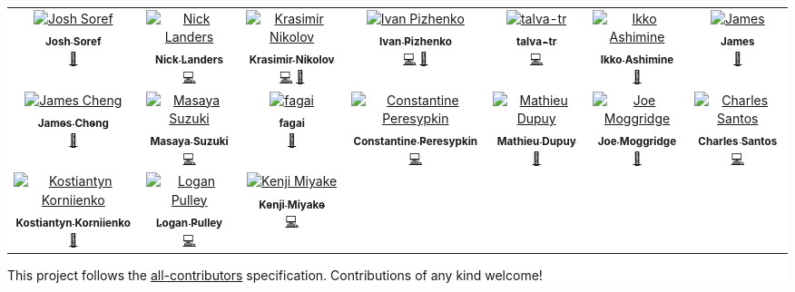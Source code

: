





<table>
  <tbody>
    <tr>
      <td align="center"><a href="https://github.com/jsoref"><img src="https://avatars.githubusercontent.com/u/2119212?v=4?s=100" width="100px;" alt="Josh Soref"/><br /><sub><b>Josh Soref</b></sub></a><br /><a href="https://github.com/tj-actions/changed-files/commits?author=jsoref" title="Documentation">📖</a></td>
      <td align="center"><a href="https://github.com/monoxgas"><img src="https://avatars.githubusercontent.com/u/1223016?v=4?s=100" width="100px;" alt="Nick Landers"/><br /><sub><b>Nick Landers</b></sub></a><br /><a href="https://github.com/tj-actions/changed-files/commits?author=monoxgas" title="Code">💻</a></td>
      <td align="center"><a href="https://github.com/Kras4ooo"><img src="https://avatars.githubusercontent.com/u/1948054?v=4?s=100" width="100px;" alt="Krasimir Nikolov"/><br /><sub><b>Krasimir Nikolov</b></sub></a><br /><a href="https://github.com/tj-actions/changed-files/commits?author=Kras4ooo" title="Code">💻</a> <a href="https://github.com/tj-actions/changed-files/commits?author=Kras4ooo" title="Documentation">📖</a></td>
      <td align="center"><a href="https://github.com/IvanPizhenko"><img src="https://avatars.githubusercontent.com/u/11859904?v=4?s=100" width="100px;" alt="Ivan Pizhenko"/><br /><sub><b>Ivan Pizhenko</b></sub></a><br /><a href="https://github.com/tj-actions/changed-files/commits?author=IvanPizhenko" title="Code">💻</a> <a href="https://github.com/tj-actions/changed-files/commits?author=IvanPizhenko" title="Documentation">📖</a></td>
      <td align="center"><a href="https://github.com/talva-tr"><img src="https://avatars.githubusercontent.com/u/82046981?v=4?s=100" width="100px;" alt="talva-tr"/><br /><sub><b>talva-tr</b></sub></a><br /><a href="https://github.com/tj-actions/changed-files/commits?author=talva-tr" title="Code">💻</a></td>
      <td align="center"><a href="https://bandism.net/"><img src="https://avatars.githubusercontent.com/u/22633385?v=4?s=100" width="100px;" alt="Ikko Ashimine"/><br /><sub><b>Ikko Ashimine</b></sub></a><br /><a href="https://github.com/tj-actions/changed-files/commits?author=eltociear" title="Documentation">📖</a></td>
      <td align="center"><a href="https://github.com/Zamiell"><img src="https://avatars.githubusercontent.com/u/5511220?v=4?s=100" width="100px;" alt="James"/><br /><sub><b>James</b></sub></a><br /><a href="https://github.com/tj-actions/changed-files/commits?author=Zamiell" title="Documentation">📖</a></td>
    </tr>
    <tr>
      <td align="center"><a href="https://github.com/wushujames"><img src="https://avatars.githubusercontent.com/u/677529?v=4?s=100" width="100px;" alt="James Cheng"/><br /><sub><b>James Cheng</b></sub></a><br /><a href="https://github.com/tj-actions/changed-files/commits?author=wushujames" title="Documentation">📖</a></td>
      <td align="center"><a href="https://qiita.com/SUZUKI_Masaya"><img src="https://avatars.githubusercontent.com/u/15100604?v=4?s=100" width="100px;" alt="Masaya Suzuki"/><br /><sub><b>Masaya Suzuki</b></sub></a><br /><a href="https://github.com/tj-actions/changed-files/commits?author=massongit" title="Code">💻</a></td>
      <td align="center"><a href="https://fagai.net"><img src="https://avatars.githubusercontent.com/u/1772112?v=4?s=100" width="100px;" alt="fagai"/><br /><sub><b>fagai</b></sub></a><br /><a href="https://github.com/tj-actions/changed-files/commits?author=fagai" title="Documentation">📖</a></td>
      <td align="center"><a href="https://github.com/pkit"><img src="https://avatars.githubusercontent.com/u/805654?v=4?s=100" width="100px;" alt="Constantine Peresypkin"/><br /><sub><b>Constantine Peresypkin</b></sub></a><br /><a href="https://github.com/tj-actions/changed-files/commits?author=pkit" title="Code">💻</a></td>
      <td align="center"><a href="https://github.com/deronnax"><img src="https://avatars.githubusercontent.com/u/439279?v=4?s=100" width="100px;" alt="Mathieu Dupuy"/><br /><sub><b>Mathieu Dupuy</b></sub></a><br /><a href="https://github.com/tj-actions/changed-files/commits?author=deronnax" title="Documentation">📖</a></td>
      <td align="center"><a href="https://github.com/JoeOvo"><img src="https://avatars.githubusercontent.com/u/100686542?v=4?s=100" width="100px;" alt="Joe Moggridge"/><br /><sub><b>Joe Moggridge</b></sub></a><br /><a href="https://github.com/tj-actions/changed-files/commits?author=JoeOvo" title="Documentation">📖</a></td>
      <td align="center"><a href="https://www.credly.com/users/thyarles/badges"><img src="https://avatars.githubusercontent.com/u/1340046?v=4?s=100" width="100px;" alt="Charles Santos"/><br /><sub><b>Charles Santos</b></sub></a><br /><a href="https://github.com/tj-actions/changed-files/commits?author=thyarles" title="Code">💻</a></td>
    </tr>
    <tr>
      <td align="center"><a href="https://github.com/kostiantyn-korniienko-aurea"><img src="https://avatars.githubusercontent.com/u/37180625?v=4?s=100" width="100px;" alt="Kostiantyn Korniienko"/><br /><sub><b>Kostiantyn Korniienko</b></sub></a><br /><a href="https://github.com/tj-actions/changed-files/commits?author=kostiantyn-korniienko-aurea" title="Documentation">📖</a></td>
      <td align="center"><a href="https://github.com/lpulley"><img src="https://avatars.githubusercontent.com/u/7193187?v=4?s=100" width="100px;" alt="Logan Pulley"/><br /><sub><b>Logan Pulley</b></sub></a><br /><a href="https://github.com/tj-actions/changed-files/commits?author=lpulley" title="Code">💻</a></td>
      <td align="center"><a href="https://www.linkedin.com/in/kenji-miyake/"><img src="https://avatars.githubusercontent.com/u/31987104?v=4?s=100" width="100px;" alt="Kenji Miyake"/><br /><sub><b>Kenji Miyake</b></sub></a><br /><a href="https://github.com/tj-actions/changed-files/commits?author=kenji-miyake" title="Code">💻</a></td>
    </tr>
  </tbody>
</table>







This project follows the [all-contributors](https://github.com/all-contributors/all-contributors) specification. Contributions of any kind welcome!
